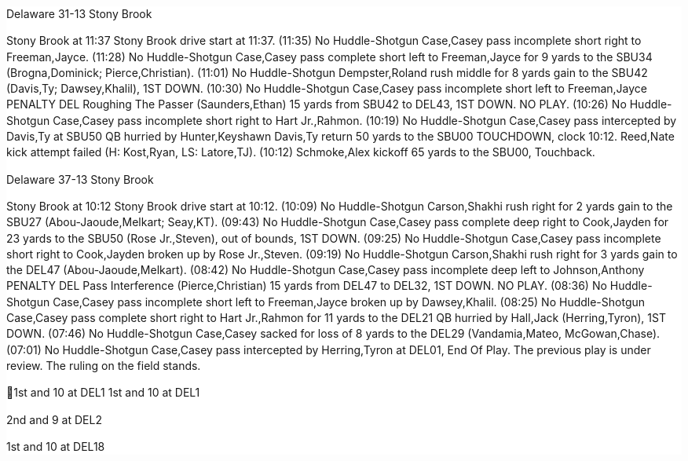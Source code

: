 Delaware 31-13 Stony Brook

Stony Brook at 11:37
Stony Brook drive start at 11:37.
(11:35) No Huddle-Shotgun Case,Casey pass incomplete short right to Freeman,Jayce.
(11:28) No Huddle-Shotgun Case,Casey pass complete short left to Freeman,Jayce for 9 yards to the SBU34
(Brogna,Dominick; Pierce,Christian).
(11:01) No Huddle-Shotgun Dempster,Roland rush middle for 8 yards gain to the SBU42 (Davis,Ty;
Dawsey,Khalil), 1ST DOWN.
(10:30) No Huddle-Shotgun Case,Casey pass incomplete short left to Freeman,Jayce PENALTY DEL Roughing The
Passer (Saunders,Ethan) 15 yards from SBU42 to DEL43, 1ST DOWN. NO PLAY.
(10:26) No Huddle-Shotgun Case,Casey pass incomplete short right to Hart Jr.,Rahmon.
(10:19) No Huddle-Shotgun Case,Casey pass intercepted by Davis,Ty at SBU50 QB hurried by Hunter,Keyshawn
Davis,Ty return 50 yards to the SBU00 TOUCHDOWN, clock 10:12.
Reed,Nate kick attempt failed (H: Kost,Ryan, LS: Latore,TJ).
(10:12) Schmoke,Alex kickoff 65 yards to the SBU00, Touchback.

Delaware 37-13 Stony Brook

Stony Brook at 10:12
Stony Brook drive start at 10:12.
(10:09) No Huddle-Shotgun Carson,Shakhi rush right for 2 yards gain to the SBU27 (Abou-Jaoude,Melkart;
Seay,KT).
(09:43) No Huddle-Shotgun Case,Casey pass complete deep right to Cook,Jayden for 23 yards to the SBU50
(Rose Jr.,Steven), out of bounds, 1ST DOWN.
(09:25) No Huddle-Shotgun Case,Casey pass incomplete short right to Cook,Jayden broken up by Rose
Jr.,Steven.
(09:19) No Huddle-Shotgun Carson,Shakhi rush right for 3 yards gain to the DEL47 (Abou-Jaoude,Melkart).
(08:42) No Huddle-Shotgun Case,Casey pass incomplete deep left to Johnson,Anthony PENALTY DEL Pass
Interference (Pierce,Christian) 15 yards from DEL47 to DEL32, 1ST DOWN. NO PLAY.
(08:36) No Huddle-Shotgun Case,Casey pass incomplete short left to Freeman,Jayce broken up by
Dawsey,Khalil.
(08:25) No Huddle-Shotgun Case,Casey pass complete short right to Hart Jr.,Rahmon for 11 yards to the DEL21
QB hurried by Hall,Jack (Herring,Tyron), 1ST DOWN.
(07:46) No Huddle-Shotgun Case,Casey sacked for loss of 8 yards to the DEL29 (Vandamia,Mateo,
McGowan,Chase).
(07:01) No Huddle-Shotgun Case,Casey pass intercepted by Herring,Tyron at DEL01, End Of Play. The previous
play is under review. The ruling on the field stands.

1st and 10 at DEL1
1st and 10 at DEL1

2nd and 9 at DEL2

1st and 10 at DEL18
